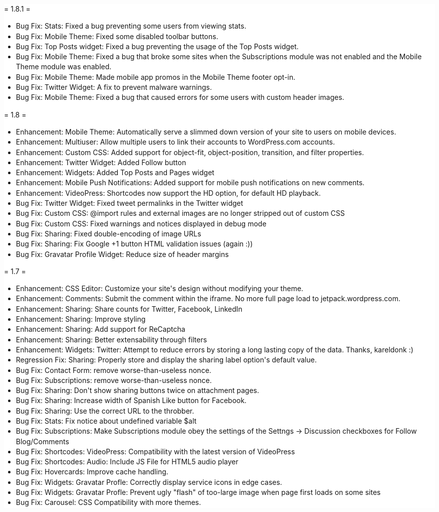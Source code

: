 = 1.8.1 =
* Bug Fix: Stats: Fixed a bug preventing some users from viewing stats.
* Bug Fix: Mobile Theme: Fixed some disabled toolbar buttons.
* Bug Fix: Top Posts widget: Fixed a bug preventing the usage of the Top Posts widget.
* Bug Fix: Mobile Theme: Fixed a bug that broke some sites when the Subscriptions module was not enabled and the Mobile Theme module was enabled.
* Bug Fix: Mobile Theme: Made mobile app promos in the Mobile Theme footer opt-in.
* Bug Fix: Twitter Widget: A fix to prevent malware warnings.
* Bug Fix: Mobile Theme: Fixed a bug that caused errors for some users with custom header images.

= 1.8 =
* Enhancement: Mobile Theme: Automatically serve a slimmed down version of your site to users on mobile devices.
* Enhancement: Multiuser: Allow multiple users to link their accounts to WordPress.com accounts.
* Enhancement: Custom CSS: Added support for object-fit, object-position, transition, and filter properties.
* Enhancement: Twitter Widget: Added Follow button
* Enhancement: Widgets: Added Top Posts and Pages widget
* Enhancement: Mobile Push Notifications: Added support for mobile push notifications on new comments.
* Enhancement: VideoPress: Shortcodes now support the HD option, for default HD playback.
* Bug Fix: Twitter Widget: Fixed tweet permalinks in the Twitter widget
* Bug Fix: Custom CSS: @import rules and external images are no longer stripped out of custom CSS
* Bug Fix: Custom CSS: Fixed warnings and notices displayed in debug mode
* Bug Fix: Sharing: Fixed double-encoding of image URLs
* Bug Fix: Sharing: Fix Google +1 button HTML validation issues (again :))
* Bug Fix: Gravatar Profile Widget: Reduce size of header margins

= 1.7 =
* Enhancement: CSS Editor: Customize your site's design without modifying your theme.
* Enhancement: Comments: Submit the comment within the iframe.  No more full page load to jetpack.wordpress.com.
* Enhancement: Sharing: Share counts for Twitter, Facebook, LinkedIn
* Enhancement: Sharing: Improve styling
* Enhancement: Sharing: Add support for ReCaptcha
* Enhancement: Sharing: Better extensability through filters
* Enhancement: Widgets: Twitter: Attempt to reduce errors by storing a long lasting copy of the data. Thanks, kareldonk :)
* Regression Fix: Sharing: Properly store and display the sharing label option's default value.
* Bug Fix: Contact Form: remove worse-than-useless nonce.
* Bug Fix: Subscriptions: remove worse-than-useless nonce.
* Bug Fix: Sharing: Don't show sharing buttons twice on attachment pages.
* Bug Fix: Sharing: Increase width of Spanish Like button for Facebook.
* Bug Fix: Sharing: Use the correct URL to the throbber.
* Bug Fix: Stats: Fix notice about undefined variable $alt
* Bug Fix: Subscriptions: Make Subscriptions module obey the settings of the Settngs -> Discussion checkboxes for Follow Blog/Comments
* Bug Fix: Shortcodes: VideoPress: Compatibility with the latest version of VideoPress
* Bug Fix: Shortcodes: Audio: Include JS File for HTML5 audio player
* Bug Fix: Hovercards: Improve cache handling.
* Bug Fix: Widgets: Gravatar Profle: Correctly display service icons in edge cases.
* Bug Fix: Widgets: Gravatar Profle: Prevent ugly "flash" of too-large image when page first loads on some sites
* Bug Fix: Carousel: CSS Compatibility with more themes.
